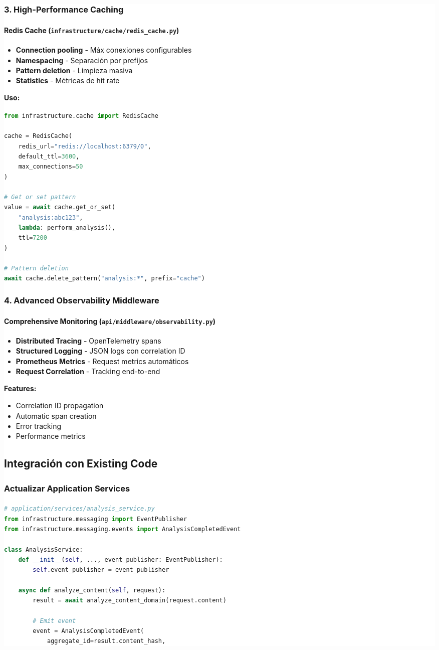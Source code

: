 
### 3. High-Performance Caching

#### Redis Cache (`infrastructure/cache/redis_cache.py`)
- **Connection pooling** - Máx conexiones configurables
- **Namespacing** - Separación por prefijos
- **Pattern deletion** - Limpieza masiva
- **Statistics** - Métricas de hit rate

**Uso:**
```python
from infrastructure.cache import RedisCache

cache = RedisCache(
    redis_url="redis://localhost:6379/0",
    default_ttl=3600,
    max_connections=50
)

# Get or set pattern
value = await cache.get_or_set(
    "analysis:abc123",
    lambda: perform_analysis(),
    ttl=7200
)

# Pattern deletion
await cache.delete_pattern("analysis:*", prefix="cache")
```

### 4. Advanced Observability Middleware

#### Comprehensive Monitoring (`api/middleware/observability.py`)
- **Distributed Tracing** - OpenTelemetry spans
- **Structured Logging** - JSON logs con correlation ID
- **Prometheus Metrics** - Request metrics automáticos
- **Request Correlation** - Tracking end-to-end

**Features:**
- Correlation ID propagation
- Automatic span creation
- Error tracking
- Performance metrics

## Integración con Existing Code

### Actualizar Application Services

```python
# application/services/analysis_service.py
from infrastructure.messaging import EventPublisher
from infrastructure.messaging.events import AnalysisCompletedEvent

class AnalysisService:
    def __init__(self, ..., event_publisher: EventPublisher):
        self.event_publisher = event_publisher
    
    async def analyze_content(self, request):
        result = await analyze_content_domain(request.content)
        
        # Emit event
        event = AnalysisCompletedEvent(
            aggregate_id=result.content_hash,
```